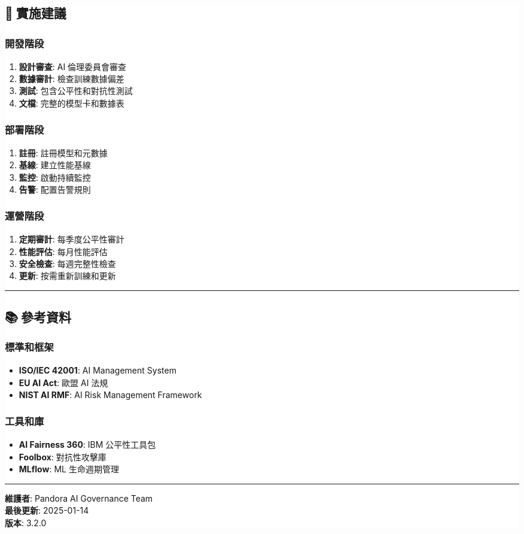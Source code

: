 
## 🔧 實施建議

### 開發階段

1. **設計審查**: AI 倫理委員會審查
2. **數據審計**: 檢查訓練數據偏差
3. **測試**: 包含公平性和對抗性測試
4. **文檔**: 完整的模型卡和數據表

### 部署階段

1. **註冊**: 註冊模型和元數據
2. **基線**: 建立性能基線
3. **監控**: 啟動持續監控
4. **告警**: 配置告警規則

### 運營階段

1. **定期審計**: 每季度公平性審計
2. **性能評估**: 每月性能評估
3. **安全檢查**: 每週完整性檢查
4. **更新**: 按需重新訓練和更新

---

## 📚 參考資料

### 標準和框架

- **ISO/IEC 42001**: AI Management System
- **EU AI Act**: 歐盟 AI 法規
- **NIST AI RMF**: AI Risk Management Framework

### 工具和庫

- **AI Fairness 360**: IBM 公平性工具包
- **Foolbox**: 對抗性攻擊庫
- **MLflow**: ML 生命週期管理

---

**維護者**: Pandora AI Governance Team  
**最後更新**: 2025-01-14  
**版本**: 3.2.0

